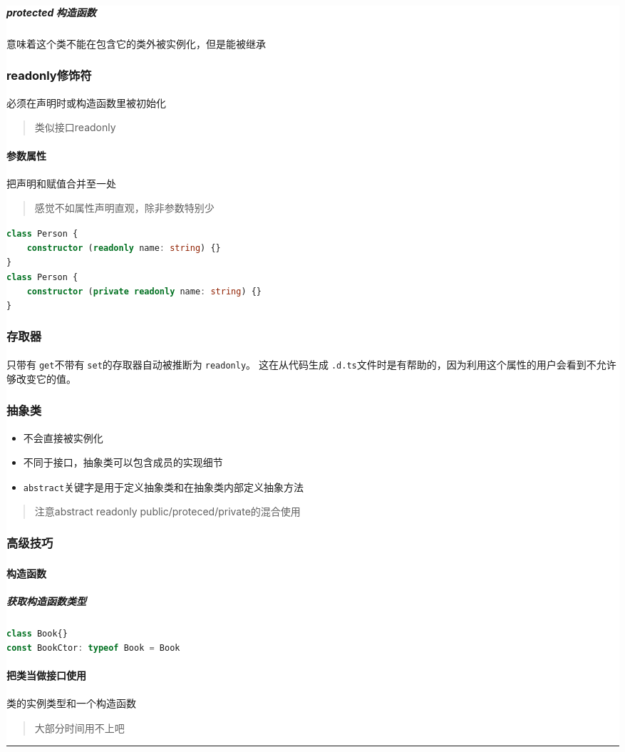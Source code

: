 ##### protected 构造函数

意味着这个类不能在包含它的类外被实例化，但是能被继承

### readonly修饰符

必须在声明时或构造函数里被初始化

> 类似接口readonly

#### 参数属性

把声明和赋值合并至一处

> 感觉不如属性声明直观，除非参数特别少

```typescript
class Person {
    constructor (readonly name: string) {}
}
class Person {
    constructor (private readonly name: string) {}
}
```

### 存取器

只带有 `get`不带有 `set`的存取器自动被推断为 `readonly`。 这在从代码生成 `.d.ts`文件时是有帮助的，因为利用这个属性的用户会看到不允许够改变它的值。

### 抽象类

- 不会直接被实例化

- 不同于接口，抽象类可以包含成员的实现细节

- `abstract`关键字是用于定义抽象类和在抽象类内部定义抽象方法

> 注意abstract readonly public/proteced/private的混合使用

### 高级技巧

#### 构造函数

##### 获取构造函数类型

```typescript
class Book{}
const BookCtor: typeof Book = Book
```

#### 把类当做接口使用

类的实例类型和一个构造函数

> 大部分时间用不上吧



---
